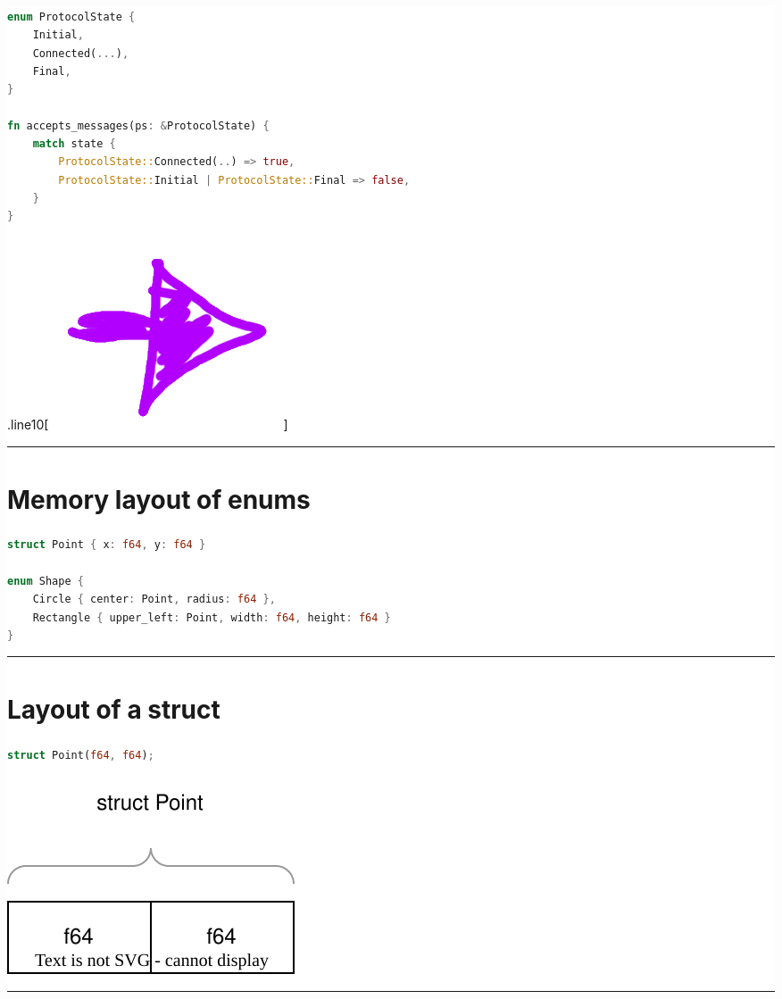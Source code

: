 ```rust
enum ProtocolState {
    Initial,
    Connected(...),
    Final,
}

fn accepts_messages(ps: &ProtocolState) {
    match state {
        ProtocolState::Connected(..) => true,
        ProtocolState::Initial | ProtocolState::Final => false,
    }
}
```

.line10[![Arrow](images/Arrow.png)]

---

# Memory layout of enums

```rust
struct Point { x: f64, y: f64 }

enum Shape {
    Circle { center: Point, radius: f64 },
    Rectangle { upper_left: Point, width: f64, height: f64 }
}
```

---

# Layout of a struct

```rust
struct Point(f64, f64);
```

![layout-of-the-point](images/struct-point-layout.svg)

---